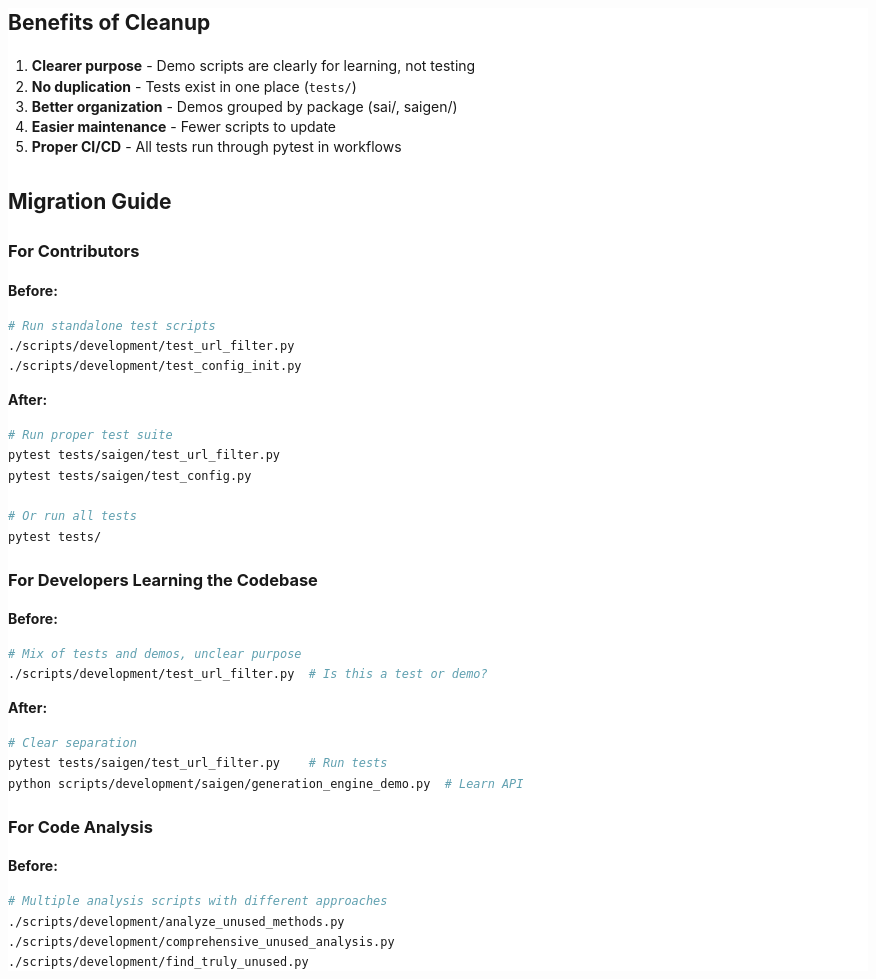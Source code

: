 ## Benefits of Cleanup

1. **Clearer purpose** - Demo scripts are clearly for learning, not testing
2. **No duplication** - Tests exist in one place (`tests/`)
3. **Better organization** - Demos grouped by package (sai/, saigen/)
4. **Easier maintenance** - Fewer scripts to update
5. **Proper CI/CD** - All tests run through pytest in workflows

## Migration Guide

### For Contributors

**Before:**
```bash
# Run standalone test scripts
./scripts/development/test_url_filter.py
./scripts/development/test_config_init.py
```

**After:**
```bash
# Run proper test suite
pytest tests/saigen/test_url_filter.py
pytest tests/saigen/test_config.py

# Or run all tests
pytest tests/
```

### For Developers Learning the Codebase

**Before:**
```bash
# Mix of tests and demos, unclear purpose
./scripts/development/test_url_filter.py  # Is this a test or demo?
```

**After:**
```bash
# Clear separation
pytest tests/saigen/test_url_filter.py    # Run tests
python scripts/development/saigen/generation_engine_demo.py  # Learn API
```

### For Code Analysis

**Before:**
```bash
# Multiple analysis scripts with different approaches
./scripts/development/analyze_unused_methods.py
./scripts/development/comprehensive_unused_analysis.py
./scripts/development/find_truly_unused.py
```
